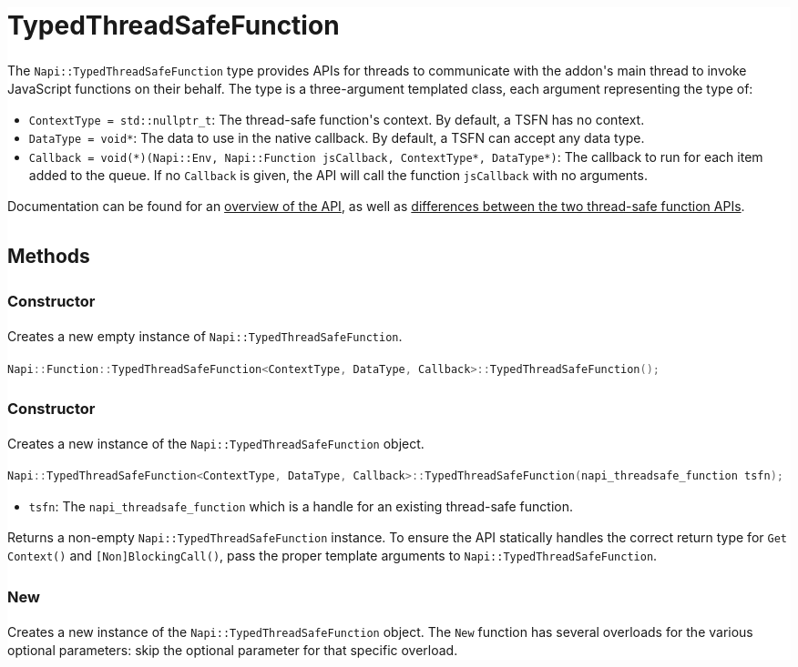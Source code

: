 # TypedThreadSafeFunction

The `Napi::TypedThreadSafeFunction` type provides APIs for threads to
communicate with the addon's main thread to invoke JavaScript functions on their
behalf. The type is a three-argument templated class, each argument representing
the type of:
- `ContextType = std::nullptr_t`: The thread-safe function's context. By
  default, a TSFN has no context.
- `DataType = void*`: The data to use in the native callback. By default, a TSFN
  can accept any data type.
- `Callback = void(*)(Napi::Env, Napi::Function jsCallback, ContextType*,
  DataType*)`: The callback to run for each item added to the queue. If no
  `Callback` is given, the API will call the function `jsCallback` with no
  arguments.

Documentation can be found for an [overview of the API](threadsafe.md), as well
as [differences between the two thread-safe function
APIs](threadsafe.md#implementation-differences).

## Methods

### Constructor

Creates a new empty instance of `Napi::TypedThreadSafeFunction`.

```cpp
Napi::Function::TypedThreadSafeFunction<ContextType, DataType, Callback>::TypedThreadSafeFunction();
```

### Constructor

Creates a new instance of the `Napi::TypedThreadSafeFunction` object.

```cpp
Napi::TypedThreadSafeFunction<ContextType, DataType, Callback>::TypedThreadSafeFunction(napi_threadsafe_function tsfn);
```

- `tsfn`: The `napi_threadsafe_function` which is a handle for an existing
  thread-safe function.

Returns a non-empty `Napi::TypedThreadSafeFunction` instance. To ensure the API
statically handles the correct return type for `GetContext()` and
`[Non]BlockingCall()`, pass the proper template arguments to
`Napi::TypedThreadSafeFunction`.

### New

Creates a new instance of the `Napi::TypedThreadSafeFunction` object. The `New`
function has several overloads for the various optional parameters: skip the
optional parameter for that specific overload.
